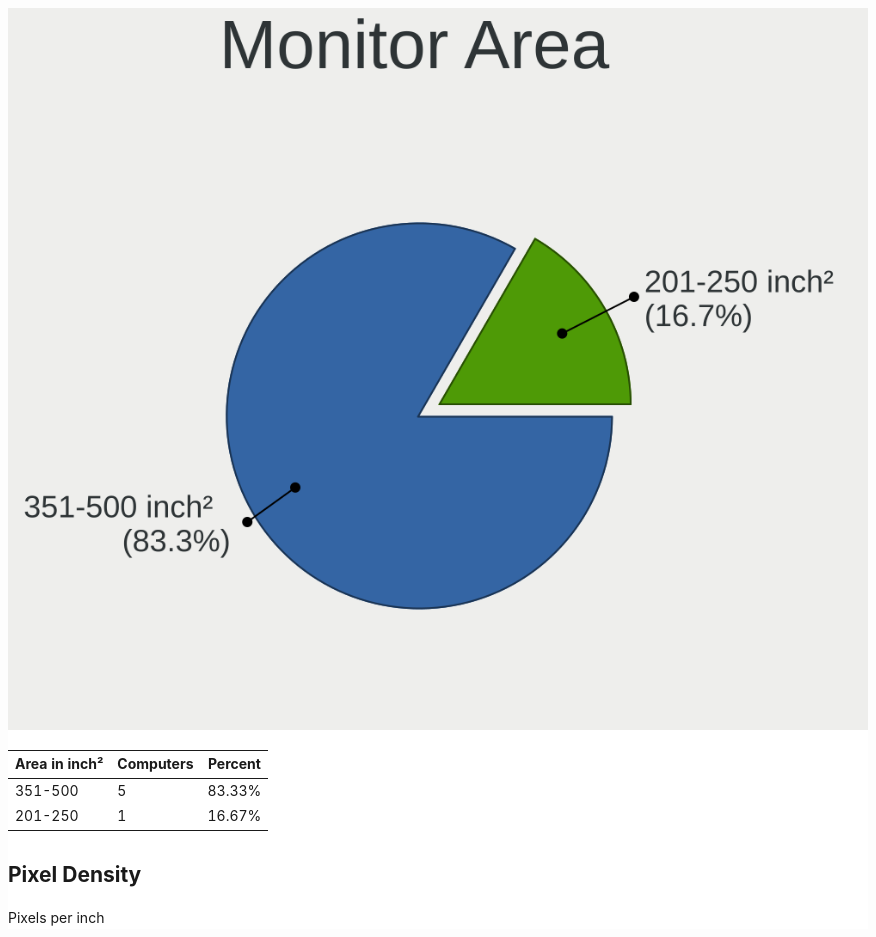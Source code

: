 ![Monitor Area](./All/images/pie_chart/mon_area.svg)


| Area in inch² | Computers | Percent |
|----------------|-----------|---------|
| 351-500        | 5         | 83.33%  |
| 201-250        | 1         | 16.67%  |

Pixel Density
-------------

Pixels per inch
